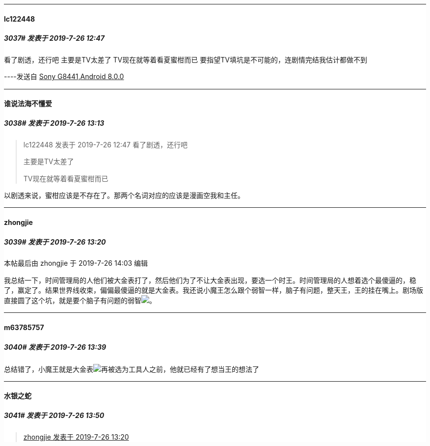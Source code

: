 
-----

####  lc122448  
##### 3037#       发表于 2019-7-26 12:47


看了剧透，还行吧
主要是TV太差了
TV现在就等着看夏蜜柑而已
要指望TV填坑是不可能的，连剧情完结我估计都做不到


----发送自 [Sony G8441,Android 8.0.0](http://stage1.5j4m.com/?1.32)


-----

####  谁说法海不懂爱  
##### 3038#       发表于 2019-7-26 13:13


<blockquote>lc122448 发表于 2019-7-26 12:47
看了剧透，还行吧

主要是TV太差了

TV现在就等着看夏蜜柑而已</blockquote>
以剧透来说，蜜柑应该是不存在了。那两个名词对应的应该是漫画空我和主任。


-----

####  zhongjie  
##### 3039#       发表于 2019-7-26 13:20


 本帖最后由 zhongjie 于 2019-7-26 14:03 编辑 

我总结一下，时间管理局的人他们被大金表打了，然后他们为了不让大金表出现，要选一个时王。时间管理局的人想着选个最傻逼的，稳了，赢定了。结果世界线收束，偏偏最傻逼的就是大金表。我还说小魔王怎么跟个弱智一样，脑子有问题，整天王，王的挂在嘴上。剧场版直接圆了这个坑，就是要个脑子有问题的弱智<img src="https://static.saraba1st.com/image/smiley/face2017/068.png" referrerpolicy="no-referrer">。


-----

####  m63785757  
##### 3040#       发表于 2019-7-26 13:39


总结错了，小魔王就是大金表<img src="https://static.saraba1st.com/image/smiley/face2017/068.png" referrerpolicy="no-referrer">再被选为工具人之前，他就已经有了想当王的想法了


-----

####  水银之蛇  
##### 3041#       发表于 2019-7-26 13:50


<blockquote><a href="httphttps://bbs.saraba1st.com/2b/forum.php?mod=redirect&amp;goto=findpost&amp;pid=44668061&amp;ptid=1725754" target="_blank">zhongjie 发表于 2019-7-26 13:20</a>
